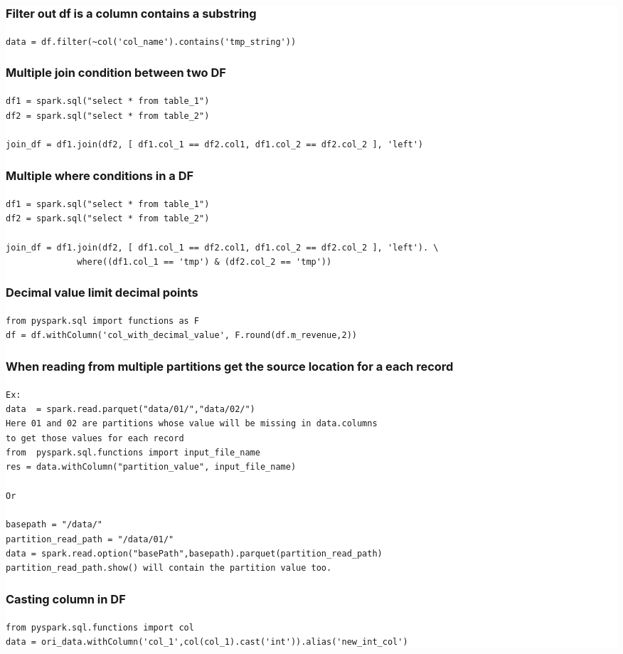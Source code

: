 ### Filter out df is a column contains a substring
```
data = df.filter(~col('col_name').contains('tmp_string'))
```

### Multiple join condition between two DF
```
df1 = spark.sql("select * from table_1")
df2 = spark.sql("select * from table_2")

join_df = df1.join(df2, [ df1.col_1 == df2.col1, df1.col_2 == df2.col_2 ], 'left')
```

### Multiple where conditions in a DF
```
df1 = spark.sql("select * from table_1")
df2 = spark.sql("select * from table_2")

join_df = df1.join(df2, [ df1.col_1 == df2.col1, df1.col_2 == df2.col_2 ], 'left'). \
              where((df1.col_1 == 'tmp') & (df2.col_2 == 'tmp'))
```

### Decimal value limit decimal points
```
from pyspark.sql import functions as F
df = df.withColumn('col_with_decimal_value', F.round(df.m_revenue,2))
```

### When reading from multiple partitions get the source location for a each record
```
Ex: 
data  = spark.read.parquet("data/01/","data/02/")
Here 01 and 02 are partitions whose value will be missing in data.columns
to get those values for each record
from  pyspark.sql.functions import input_file_name
res = data.withColumn("partition_value", input_file_name)

Or

basepath = "/data/"
partition_read_path = "/data/01/"
data = spark.read.option("basePath",basepath).parquet(partition_read_path)
partition_read_path.show() will contain the partition value too.
```

### Casting column in DF
```
from pyspark.sql.functions import col
data = ori_data.withColumn('col_1',col(col_1).cast('int')).alias('new_int_col')
```
